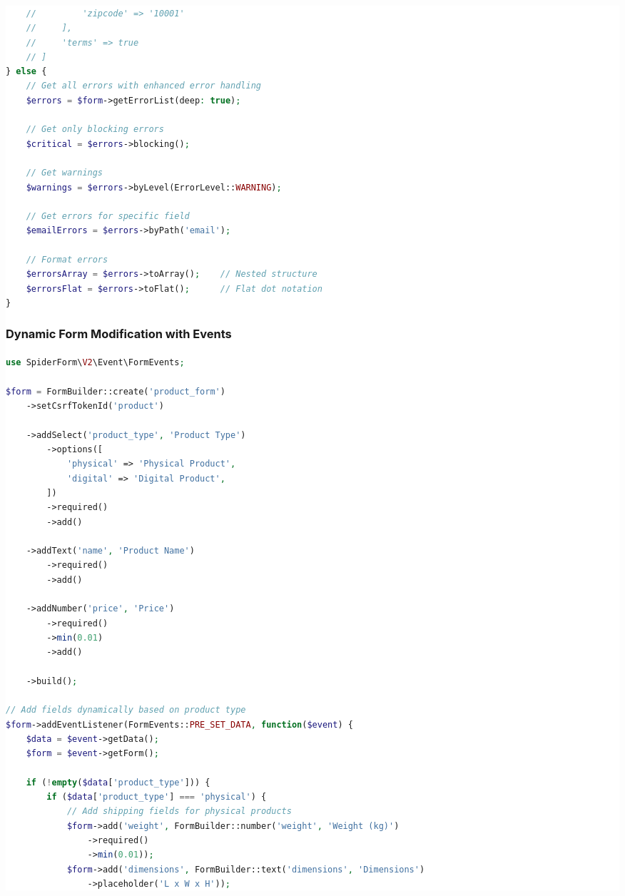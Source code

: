 ```php
    //         'zipcode' => '10001'
    //     ],
    //     'terms' => true
    // ]
} else {
    // Get all errors with enhanced error handling
    $errors = $form->getErrorList(deep: true);

    // Get only blocking errors
    $critical = $errors->blocking();

    // Get warnings
    $warnings = $errors->byLevel(ErrorLevel::WARNING);

    // Get errors for specific field
    $emailErrors = $errors->byPath('email');

    // Format errors
    $errorsArray = $errors->toArray();    // Nested structure
    $errorsFlat = $errors->toFlat();      // Flat dot notation
}
```

### Dynamic Form Modification with Events

```php
use SpiderForm\V2\Event\FormEvents;

$form = FormBuilder::create('product_form')
    ->setCsrfTokenId('product')

    ->addSelect('product_type', 'Product Type')
        ->options([
            'physical' => 'Physical Product',
            'digital' => 'Digital Product',
        ])
        ->required()
        ->add()

    ->addText('name', 'Product Name')
        ->required()
        ->add()

    ->addNumber('price', 'Price')
        ->required()
        ->min(0.01)
        ->add()

    ->build();

// Add fields dynamically based on product type
$form->addEventListener(FormEvents::PRE_SET_DATA, function($event) {
    $data = $event->getData();
    $form = $event->getForm();

    if (!empty($data['product_type'])) {
        if ($data['product_type'] === 'physical') {
            // Add shipping fields for physical products
            $form->add('weight', FormBuilder::number('weight', 'Weight (kg)')
                ->required()
                ->min(0.01));
            $form->add('dimensions', FormBuilder::text('dimensions', 'Dimensions')
                ->placeholder('L x W x H'));
```